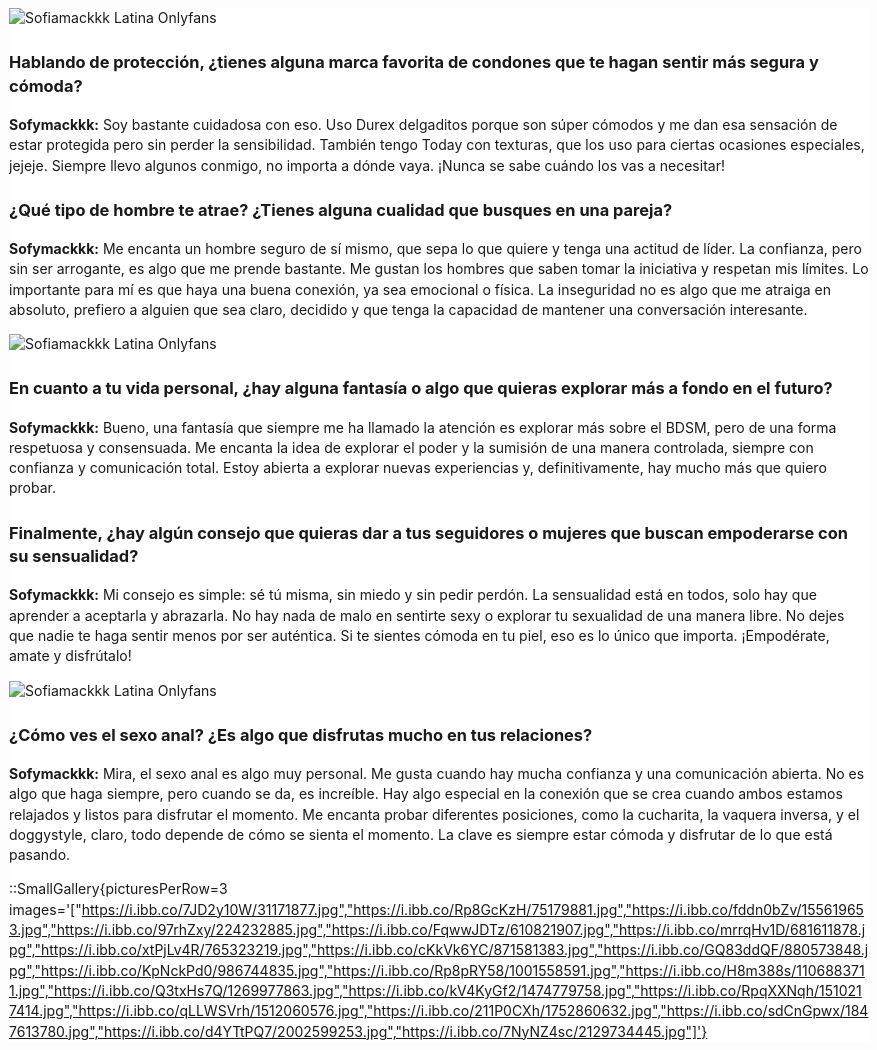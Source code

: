 <img src="https://i.ibb.co/211P0CXh/1752860632.jpg" alt="Sofiamackkk Latina Onlyfans" class="full-width-image" style="width:100%"/>

### Hablando de protección, ¿tienes alguna marca favorita de condones que te hagan sentir más segura y cómoda?

**Sofymackkk:** Soy bastante cuidadosa con eso. Uso Durex delgaditos porque son súper cómodos y me dan esa sensación de estar protegida pero sin perder la sensibilidad. También tengo Today con texturas, que los uso para ciertas ocasiones especiales, jejeje. Siempre llevo algunos conmigo, no importa a dónde vaya. ¡Nunca se sabe cuándo los vas a necesitar!

### ¿Qué tipo de hombre te atrae? ¿Tienes alguna cualidad que busques en una pareja?

**Sofymackkk:** Me encanta un hombre seguro de sí mismo, que sepa lo que quiere y tenga una actitud de líder. La confianza, pero sin ser arrogante, es algo que me prende bastante. Me gustan los hombres que saben tomar la iniciativa y respetan mis límites. Lo importante para mí es que haya una buena conexión, ya sea emocional o física. La inseguridad no es algo que me atraiga en absoluto, prefiero a alguien que sea claro, decidido y que tenga la capacidad de mantener una conversación interesante.

<img src="https://i.ibb.co/kV4KyGf2/1474779758.jpg" alt="Sofiamackkk Latina Onlyfans" class="full-width-image" style="width:100%"/>

### En cuanto a tu vida personal, ¿hay alguna fantasía o algo que quieras explorar más a fondo en el futuro?

**Sofymackkk:** Bueno, una fantasía que siempre me ha llamado la atención es explorar más sobre el BDSM, pero de una forma respetuosa y consensuada. Me encanta la idea de explorar el poder y la sumisión de una manera controlada, siempre con confianza y comunicación total. Estoy abierta a explorar nuevas experiencias y, definitivamente, hay mucho más que quiero probar.

### Finalmente, ¿hay algún consejo que quieras dar a tus seguidores o mujeres que buscan empoderarse con su sensualidad?

**Sofymackkk:** Mi consejo es simple: sé tú misma, sin miedo y sin pedir perdón. La sensualidad está en todos, solo hay que aprender a aceptarla y abrazarla. No hay nada de malo en sentirte sexy o explorar tu sexualidad de una manera libre. No dejes que nadie te haga sentir menos por ser auténtica. Si te sientes cómoda en tu piel, eso es lo único que importa. ¡Empodérate, amate y disfrútalo!

<img src="https://i.ibb.co/H8m388s/1106883711.jpg" alt="Sofiamackkk Latina Onlyfans" class="full-width-image" style="width:100%"/>

### ¿Cómo ves el sexo anal? ¿Es algo que disfrutas mucho en tus relaciones?

**Sofymackkk:** Mira, el sexo anal es algo muy personal. Me gusta cuando hay mucha confianza y una comunicación abierta. No es algo que haga siempre, pero cuando se da, es increíble. Hay algo especial en la conexión que se crea cuando ambos estamos relajados y listos para disfrutar el momento. Me encanta probar diferentes posiciones, como la cucharita, la vaquera inversa, y el doggystyle, claro, todo depende de cómo se sienta el momento. La clave es siempre estar cómoda y disfrutar de lo que está pasando.

::SmallGallery{picturesPerRow=3 images='["https://i.ibb.co/7JD2y10W/31171877.jpg","https://i.ibb.co/Rp8GcKzH/75179881.jpg","https://i.ibb.co/fddn0bZv/155619653.jpg","https://i.ibb.co/97rhZxy/224232885.jpg","https://i.ibb.co/FqwwJDTz/610821907.jpg","https://i.ibb.co/mrrqHv1D/681611878.jpg","https://i.ibb.co/xtPjLv4R/765323219.jpg","https://i.ibb.co/cKkVk6YC/871581383.jpg","https://i.ibb.co/GQ83ddQF/880573848.jpg","https://i.ibb.co/KpNckPd0/986744835.jpg","https://i.ibb.co/Rp8pRY58/1001558591.jpg","https://i.ibb.co/H8m388s/1106883711.jpg","https://i.ibb.co/Q3txHs7Q/1269977863.jpg","https://i.ibb.co/kV4KyGf2/1474779758.jpg","https://i.ibb.co/RpqXXNqh/1510217414.jpg","https://i.ibb.co/qLLWSVrh/1512060576.jpg","https://i.ibb.co/211P0CXh/1752860632.jpg","https://i.ibb.co/sdCnGpwx/1847613780.jpg","https://i.ibb.co/d4YTtPQ7/2002599253.jpg","https://i.ibb.co/7NyNZ4sc/2129734445.jpg"]'}
